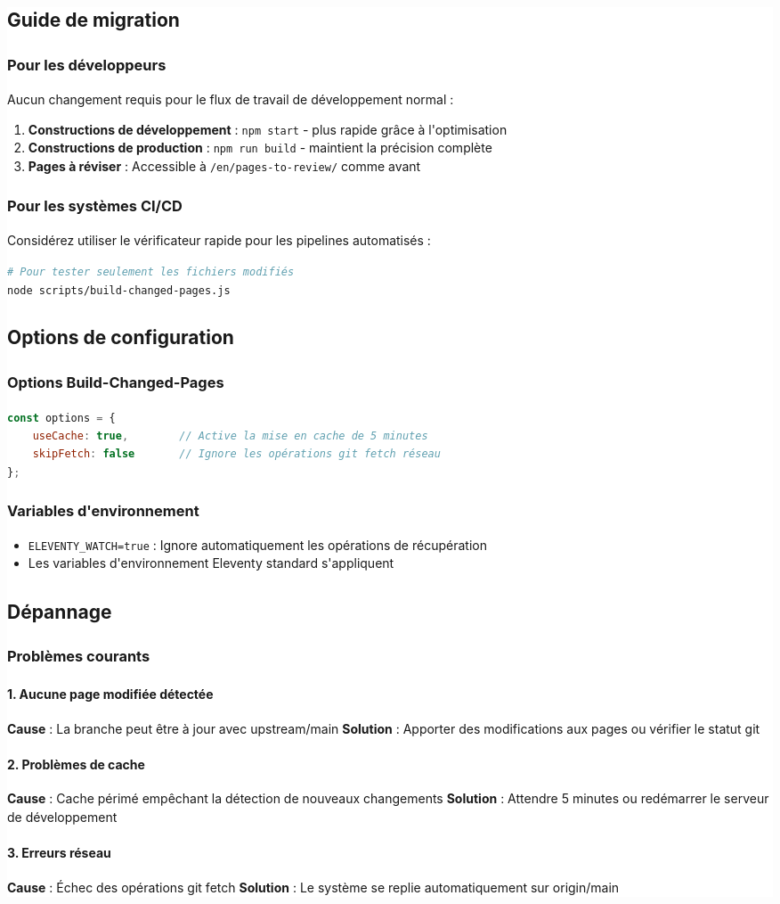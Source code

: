 ## Guide de migration

### Pour les développeurs

Aucun changement requis pour le flux de travail de développement normal :

1. **Constructions de développement** : `npm start` - plus rapide grâce à l'optimisation
2. **Constructions de production** : `npm run build` - maintient la précision complète
3. **Pages à réviser** : Accessible à `/en/pages-to-review/` comme avant

### Pour les systèmes CI/CD

Considérez utiliser le vérificateur rapide pour les pipelines automatisés :

```bash
# Pour tester seulement les fichiers modifiés
node scripts/build-changed-pages.js
```

## Options de configuration

### Options Build-Changed-Pages

```javascript
const options = {
    useCache: true,        // Active la mise en cache de 5 minutes
    skipFetch: false       // Ignore les opérations git fetch réseau
};
```

### Variables d'environnement

- `ELEVENTY_WATCH=true` : Ignore automatiquement les opérations de récupération
- Les variables d'environnement Eleventy standard s'appliquent

## Dépannage

### Problèmes courants

#### 1. Aucune page modifiée détectée

**Cause** : La branche peut être à jour avec upstream/main
**Solution** : Apporter des modifications aux pages ou vérifier le statut git

#### 2. Problèmes de cache

**Cause** : Cache périmé empêchant la détection de nouveaux changements
**Solution** : Attendre 5 minutes ou redémarrer le serveur de développement

#### 3. Erreurs réseau

**Cause** : Échec des opérations git fetch
**Solution** : Le système se replie automatiquement sur origin/main
